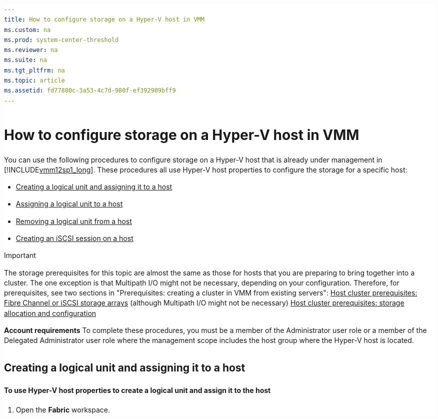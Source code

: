 ```yaml
---
title: How to configure storage on a Hyper-V host in VMM
ms.custom: na
ms.prod: system-center-threshold
ms.reviewer: na
ms.suite: na
ms.tgt_pltfrm: na
ms.topic: article
ms.assetid: fd77880c-3a53-4c7d-980f-ef392909bff9
---
```

# How to configure storage on a Hyper-V host in VMM
You can use the following procedures to configure storage on a Hyper\-V host that is already under management in [!INCLUDE[vmm12sp1_long](../../Token/vmm12sp1_long_md.md)]. These procedures all use Hyper\-V host properties to configure the storage for a specific host:

-   [Creating a logical unit and assigning it to a host](How-to-configure-storage-on-a-Hyper-V-host-in-VMM.md#BKMK_create_assign)

-   [Assigning a logical unit to a host](How-to-configure-storage-on-a-Hyper-V-host-in-VMM.md#BKMK_assignLU)

-   [Removing a logical unit from a host](How-to-configure-storage-on-a-Hyper-V-host-in-VMM.md#BKMK_remove)

-   [Creating an iSCSI session on a host](How-to-configure-storage-on-a-Hyper-V-host-in-VMM.md#BKMK_iSCSI)

> [!IMPORTANT]
> The storage prerequisites for this topic are almost the same as those for hosts that you are preparing to bring together into a cluster. The one exception is that Multipath I\/O might not be necessary, depending on your configuration. Therefore, for prerequisites, see two sections in "Prerequisites: creating a cluster in VMM from existing servers": 
> [Host cluster prerequisites: Fibre Channel or iSCSI storage arrays](Prerequisites--creating-a-host-cluster-in-VMM-from-existing-Windows-servers.md#BKMK_arrays) \(although Multipath I\/O might not be necessary\)
> [Host cluster prerequisites: storage allocation and configuration](Prerequisites--creating-a-host-cluster-in-VMM-from-existing-Windows-servers.md#BKMK_storage_allocation)

**Account requirements** To complete these procedures, you must be a member of the Administrator user role or a member of the Delegated Administrator user role where the management scope includes the host group where the Hyper\-V host is located.

## <a name="BKMK_create_assign"></a>Creating a logical unit and assigning it to a host

#### To use Hyper\-V host properties to create a logical unit and assign it to the host

1.  Open the **Fabric** workspace.
